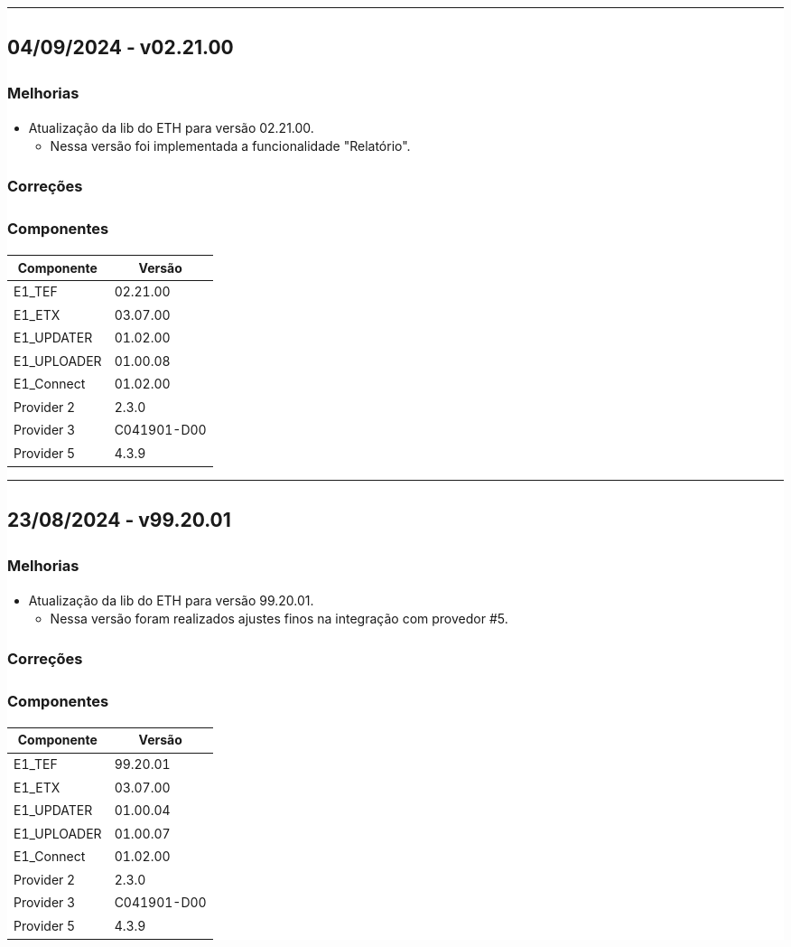 ----------------------------------------------

## 04/09/2024 - v02.21.00

### Melhorias
- Atualização da lib do ETH para versão 02.21.00.
  - Nessa versão foi implementada a funcionalidade "Relatório".

### Correções

### Componentes

| Componente  | Versão      |
|-------------|-------------|
| E1_TEF      | 02.21.00    |
| E1_ETX      | 03.07.00    |
| E1_UPDATER  | 01.02.00    |
| E1_UPLOADER | 01.00.08    |
| E1_Connect  | 01.02.00    |
| Provider 2  | 2.3.0       |
| Provider 3  | C041901-D00 |
| Provider 5  | 4.3.9       |

----------------------------------------------

## 23/08/2024 - v99.20.01

### Melhorias
- Atualização da lib do ETH para versão 99.20.01.
  - Nessa versão foram realizados ajustes finos na integração com provedor #5.

### Correções

### Componentes

| Componente  | Versão      |
|-------------|-------------|
| E1_TEF      | 99.20.01    |
| E1_ETX      | 03.07.00    |
| E1_UPDATER  | 01.00.04    |
| E1_UPLOADER | 01.00.07    |
| E1_Connect  | 01.02.00    |
| Provider 2  | 2.3.0       |
| Provider 3  | C041901-D00 |
| Provider 5  | 4.3.9       |
